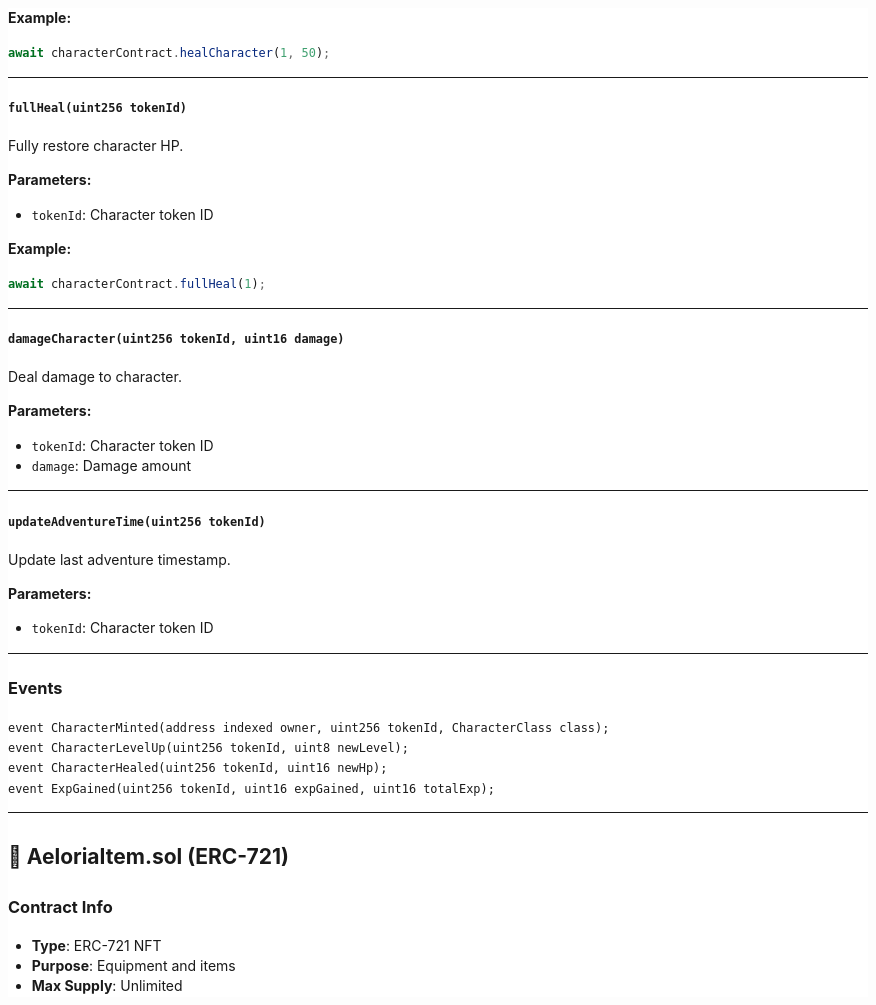 **Example:**
```javascript
await characterContract.healCharacter(1, 50);
```

---

#### `fullHeal(uint256 tokenId)`
Fully restore character HP.

**Parameters:**
- `tokenId`: Character token ID

**Example:**
```javascript
await characterContract.fullHeal(1);
```

---

#### `damageCharacter(uint256 tokenId, uint16 damage)`
Deal damage to character.

**Parameters:**
- `tokenId`: Character token ID
- `damage`: Damage amount

---

#### `updateAdventureTime(uint256 tokenId)`
Update last adventure timestamp.

**Parameters:**
- `tokenId`: Character token ID

---

### Events

```solidity
event CharacterMinted(address indexed owner, uint256 tokenId, CharacterClass class);
event CharacterLevelUp(uint256 tokenId, uint8 newLevel);
event CharacterHealed(uint256 tokenId, uint16 newHp);
event ExpGained(uint256 tokenId, uint16 expGained, uint16 totalExp);
```

---

## 🎒 AeloriaItem.sol (ERC-721)

### Contract Info
- **Type**: ERC-721 NFT
- **Purpose**: Equipment and items
- **Max Supply**: Unlimited
